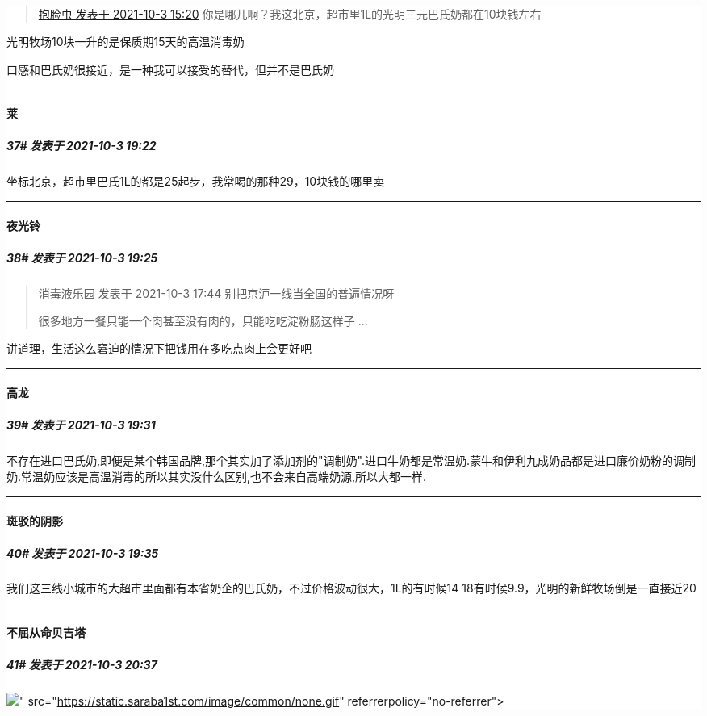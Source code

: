 
<blockquote><a href="httphttps://bbs.saraba1st.com/2b/forum.php?mod=redirect&amp;goto=findpost&amp;pid=52980200&amp;ptid=2030043" target="_blank">抱脸虫 发表于 2021-10-3 15:20</a>
你是哪儿啊？我这北京，超市里1L的光明三元巴氏奶都在10块钱左右</blockquote>
光明牧场10块一升的是保质期15天的高温消毒奶

口感和巴氏奶很接近，是一种我可以接受的替代，但并不是巴氏奶


*****

####  莱  
##### 37#       发表于 2021-10-3 19:22


坐标北京，超市里巴氏1L的都是25起步，我常喝的那种29，10块钱的哪里卖


*****

####  夜光铃  
##### 38#       发表于 2021-10-3 19:25


<blockquote>消毒液乐园 发表于 2021-10-3 17:44
别把京沪一线当全国的普遍情况呀

很多地方一餐只能一个肉甚至没有肉的，只能吃吃淀粉肠这样子 ...</blockquote>
讲道理，生活这么窘迫的情况下把钱用在多吃点肉上会更好吧


*****

####  高龙  
##### 39#       发表于 2021-10-3 19:31


不存在进口巴氏奶,即便是某个韩国品牌,那个其实加了添加剂的"调制奶".进口牛奶都是常温奶.蒙牛和伊利九成奶品都是进口廉价奶粉的调制奶.常温奶应该是高温消毒的所以其实没什么区别,也不会来自高端奶源,所以大都一样.


*****

####  斑驳的阴影  
##### 40#       发表于 2021-10-3 19:35


我们这三线小城市的大超市里面都有本省奶企的巴氏奶，不过价格波动很大，1L的有时候14 18有时候9.9，光明的新鲜牧场倒是一直接近20


*****

####  不屈从命贝吉塔  
##### 41#       发表于 2021-10-3 20:37


<img src="https://img.saraba1st.com/forum/202110/03/203704iggn6f66k5d78fdn.jpeg" referrerpolicy="no-referrer">" src="https://static.saraba1st.com/image/common/none.gif" referrerpolicy="no-referrer">

